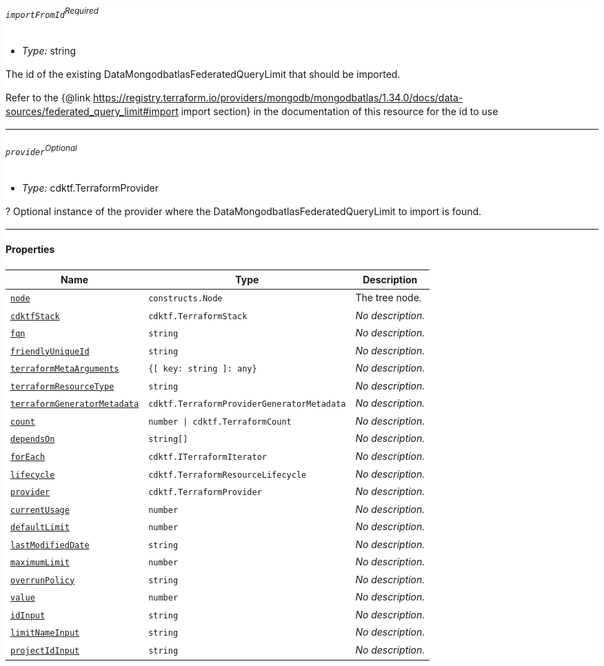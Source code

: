 
###### `importFromId`<sup>Required</sup> <a name="importFromId" id="@cdktf/provider-mongodbatlas.dataMongodbatlasFederatedQueryLimit.DataMongodbatlasFederatedQueryLimit.generateConfigForImport.parameter.importFromId"></a>

- *Type:* string

The id of the existing DataMongodbatlasFederatedQueryLimit that should be imported.

Refer to the {@link https://registry.terraform.io/providers/mongodb/mongodbatlas/1.34.0/docs/data-sources/federated_query_limit#import import section} in the documentation of this resource for the id to use

---

###### `provider`<sup>Optional</sup> <a name="provider" id="@cdktf/provider-mongodbatlas.dataMongodbatlasFederatedQueryLimit.DataMongodbatlasFederatedQueryLimit.generateConfigForImport.parameter.provider"></a>

- *Type:* cdktf.TerraformProvider

? Optional instance of the provider where the DataMongodbatlasFederatedQueryLimit to import is found.

---

#### Properties <a name="Properties" id="Properties"></a>

| **Name** | **Type** | **Description** |
| --- | --- | --- |
| <code><a href="#@cdktf/provider-mongodbatlas.dataMongodbatlasFederatedQueryLimit.DataMongodbatlasFederatedQueryLimit.property.node">node</a></code> | <code>constructs.Node</code> | The tree node. |
| <code><a href="#@cdktf/provider-mongodbatlas.dataMongodbatlasFederatedQueryLimit.DataMongodbatlasFederatedQueryLimit.property.cdktfStack">cdktfStack</a></code> | <code>cdktf.TerraformStack</code> | *No description.* |
| <code><a href="#@cdktf/provider-mongodbatlas.dataMongodbatlasFederatedQueryLimit.DataMongodbatlasFederatedQueryLimit.property.fqn">fqn</a></code> | <code>string</code> | *No description.* |
| <code><a href="#@cdktf/provider-mongodbatlas.dataMongodbatlasFederatedQueryLimit.DataMongodbatlasFederatedQueryLimit.property.friendlyUniqueId">friendlyUniqueId</a></code> | <code>string</code> | *No description.* |
| <code><a href="#@cdktf/provider-mongodbatlas.dataMongodbatlasFederatedQueryLimit.DataMongodbatlasFederatedQueryLimit.property.terraformMetaArguments">terraformMetaArguments</a></code> | <code>{[ key: string ]: any}</code> | *No description.* |
| <code><a href="#@cdktf/provider-mongodbatlas.dataMongodbatlasFederatedQueryLimit.DataMongodbatlasFederatedQueryLimit.property.terraformResourceType">terraformResourceType</a></code> | <code>string</code> | *No description.* |
| <code><a href="#@cdktf/provider-mongodbatlas.dataMongodbatlasFederatedQueryLimit.DataMongodbatlasFederatedQueryLimit.property.terraformGeneratorMetadata">terraformGeneratorMetadata</a></code> | <code>cdktf.TerraformProviderGeneratorMetadata</code> | *No description.* |
| <code><a href="#@cdktf/provider-mongodbatlas.dataMongodbatlasFederatedQueryLimit.DataMongodbatlasFederatedQueryLimit.property.count">count</a></code> | <code>number \| cdktf.TerraformCount</code> | *No description.* |
| <code><a href="#@cdktf/provider-mongodbatlas.dataMongodbatlasFederatedQueryLimit.DataMongodbatlasFederatedQueryLimit.property.dependsOn">dependsOn</a></code> | <code>string[]</code> | *No description.* |
| <code><a href="#@cdktf/provider-mongodbatlas.dataMongodbatlasFederatedQueryLimit.DataMongodbatlasFederatedQueryLimit.property.forEach">forEach</a></code> | <code>cdktf.ITerraformIterator</code> | *No description.* |
| <code><a href="#@cdktf/provider-mongodbatlas.dataMongodbatlasFederatedQueryLimit.DataMongodbatlasFederatedQueryLimit.property.lifecycle">lifecycle</a></code> | <code>cdktf.TerraformResourceLifecycle</code> | *No description.* |
| <code><a href="#@cdktf/provider-mongodbatlas.dataMongodbatlasFederatedQueryLimit.DataMongodbatlasFederatedQueryLimit.property.provider">provider</a></code> | <code>cdktf.TerraformProvider</code> | *No description.* |
| <code><a href="#@cdktf/provider-mongodbatlas.dataMongodbatlasFederatedQueryLimit.DataMongodbatlasFederatedQueryLimit.property.currentUsage">currentUsage</a></code> | <code>number</code> | *No description.* |
| <code><a href="#@cdktf/provider-mongodbatlas.dataMongodbatlasFederatedQueryLimit.DataMongodbatlasFederatedQueryLimit.property.defaultLimit">defaultLimit</a></code> | <code>number</code> | *No description.* |
| <code><a href="#@cdktf/provider-mongodbatlas.dataMongodbatlasFederatedQueryLimit.DataMongodbatlasFederatedQueryLimit.property.lastModifiedDate">lastModifiedDate</a></code> | <code>string</code> | *No description.* |
| <code><a href="#@cdktf/provider-mongodbatlas.dataMongodbatlasFederatedQueryLimit.DataMongodbatlasFederatedQueryLimit.property.maximumLimit">maximumLimit</a></code> | <code>number</code> | *No description.* |
| <code><a href="#@cdktf/provider-mongodbatlas.dataMongodbatlasFederatedQueryLimit.DataMongodbatlasFederatedQueryLimit.property.overrunPolicy">overrunPolicy</a></code> | <code>string</code> | *No description.* |
| <code><a href="#@cdktf/provider-mongodbatlas.dataMongodbatlasFederatedQueryLimit.DataMongodbatlasFederatedQueryLimit.property.value">value</a></code> | <code>number</code> | *No description.* |
| <code><a href="#@cdktf/provider-mongodbatlas.dataMongodbatlasFederatedQueryLimit.DataMongodbatlasFederatedQueryLimit.property.idInput">idInput</a></code> | <code>string</code> | *No description.* |
| <code><a href="#@cdktf/provider-mongodbatlas.dataMongodbatlasFederatedQueryLimit.DataMongodbatlasFederatedQueryLimit.property.limitNameInput">limitNameInput</a></code> | <code>string</code> | *No description.* |
| <code><a href="#@cdktf/provider-mongodbatlas.dataMongodbatlasFederatedQueryLimit.DataMongodbatlasFederatedQueryLimit.property.projectIdInput">projectIdInput</a></code> | <code>string</code> | *No description.* |